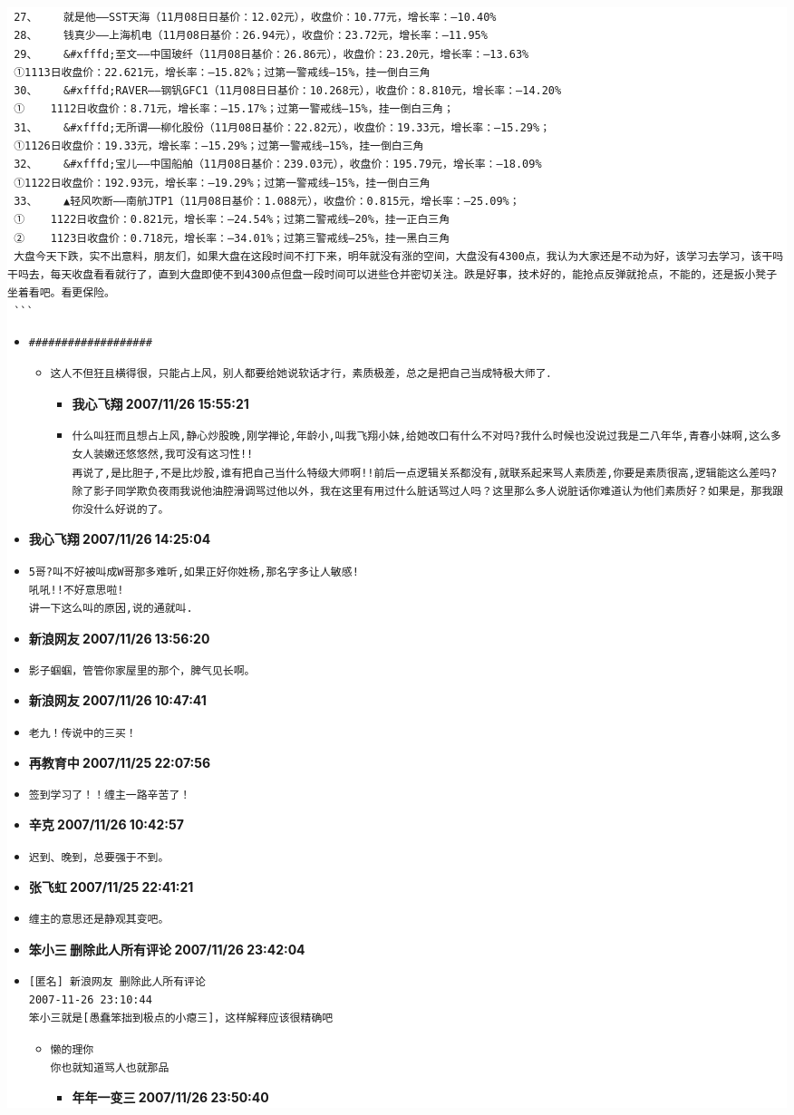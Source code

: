      27、    就是他――SST天海（11月08日日基价：12.02元），收盘价：10.77元，增长率：―10.40%
     28、    钱真少――上海机电（11月08日基价：26.94元），收盘价：23.72元，增长率：―11.95%
     29、    &#xfffd;至文――中国玻纤（11月08日基价：26.86元），收盘价：23.20元，增长率：―13.63%
     ①1113日收盘价：22.621元，增长率：―15.82%；过第一警戒线―15%，挂一倒白三角
     30、    &#xfffd;RAVER――钢钒GFC1（11月08日日基价：10.268元），收盘价：8.810元，增长率：―14.20%
     ①    1112日收盘价：8.71元，增长率：―15.17%；过第一警戒线―15%，挂一倒白三角；
     31、    &#xfffd;无所谓――柳化股份（11月08日基价：22.82元），收盘价：19.33元，增长率：―15.29%；
     ①1126日收盘价：19.33元，增长率：―15.29%；过第一警戒线―15%，挂一倒白三角
     32、    &#xfffd;宝儿――中国船舶（11月08日基价：239.03元），收盘价：195.79元，增长率：―18.09%
     ①1122日收盘价：192.93元，增长率：―19.29%；过第一警戒线―15%，挂一倒白三角
     33、    ▲轻风吹断――南航JTP1（11月08日基价：1.088元），收盘价：0.815元，增长率：―25.09%；
     ①    1122日收盘价：0.821元，增长率：―24.54%；过第二警戒线―20%，挂一正白三角
     ②    1123日收盘价：0.718元，增长率：―34.01%；过第三警戒线―25%，挂一黑白三角
     大盘今天下跌，实不出意料，朋友们，如果大盘在这段时间不打下来，明年就没有涨的空间，大盘没有4300点，我认为大家还是不动为好，该学习去学习，该干吗干吗去，每天收盘看看就行了，直到大盘即使不到4300点但盘一段时间可以进些仓并密切关注。跌是好事，技术好的，能抢点反弹就抢点，不能的，还是扳小凳子坐着看吧。看更保险。
     ```
- ```
  ###################
  ```
   - ```
     这人不但狂且横得很，只能占上风，别人都要给她说软话才行，素质极差，总之是把自己当成特极大师了．
     ```
      - **我心飞翔 2007/11/26 15:55:21**
      - ```
        什么叫狂而且想占上风,静心炒股晚,刚学禅论,年龄小,叫我飞翔小妹,给她改口有什么不对吗?我什么时候也没说过我是二八年华,青春小妹啊,这么多女人装嫩还悠悠然,我可没有这习性!!
        再说了,是比胆子,不是比炒股,谁有把自己当什么特级大师啊!!前后一点逻辑关系都没有,就联系起来骂人素质差,你要是素质很高,逻辑能这么差吗?
        除了影子同学欺负夜雨我说他油腔滑调骂过他以外，我在这里有用过什么脏话骂过人吗？这里那么多人说脏话你难道认为他们素质好？如果是，那我跟你没什么好说的了。
        ```
- **我心飞翔 2007/11/26 14:25:04**
- ```
  5哥?叫不好被叫成W哥那多难听,如果正好你姓杨,那名字多让人敏感!
  吼吼!!不好意思啦!
  讲一下这么叫的原因,说的通就叫.
  ```
- **新浪网友 2007/11/26 13:56:20**
- ```
  影子蝈蝈，管管你家屋里的那个，脾气见长啊。
  ```
- **新浪网友 2007/11/26 10:47:41**
- ```
  老九！传说中的三买！
  ```
- **再教育中 2007/11/25 22:07:56**
- ```
  签到学习了！！缠主一路辛苦了！
  ```
- **辛克 2007/11/26 10:42:57**
- ```
  迟到、晚到，总要强于不到。
  ```
- **张飞虹 2007/11/25 22:41:21**
- ```
  缠主的意思还是静观其变吧。
  ```
- **笨小三 删除此人所有评论  2007/11/26 23:42:04**
- ```
  [匿名] 新浪网友 删除此人所有评论 
  2007-11-26 23:10:44 
  笨小三就是[愚蠢笨拙到极点的小瘪三]，这样解释应该很精确吧
  ```
   - ```
     懒的理你
     你也就知道骂人也就那品
     ```
      - **年年一变三 2007/11/26 23:50:40**
